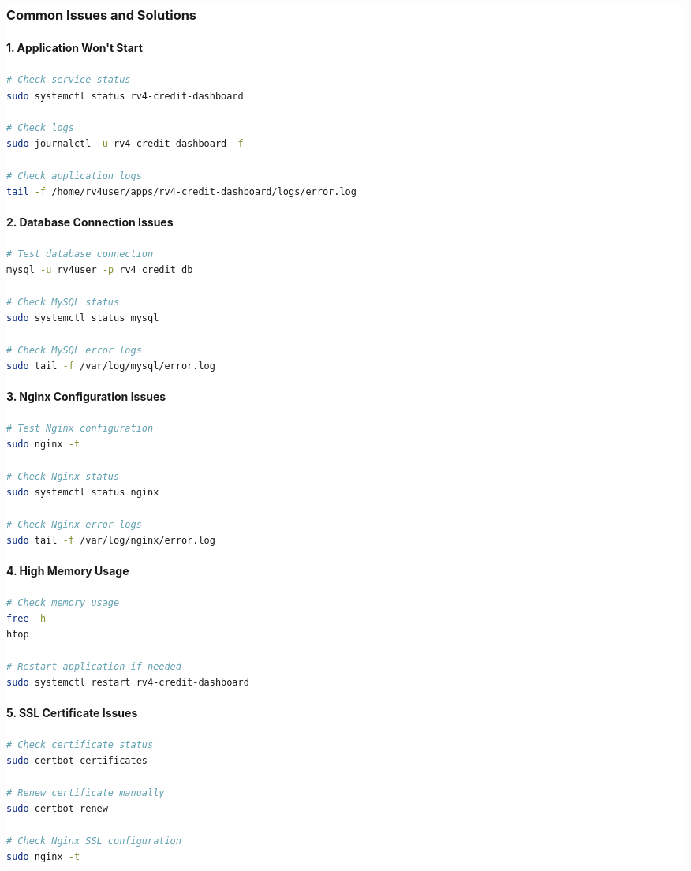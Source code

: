 ### Common Issues and Solutions

#### 1. Application Won't Start
```bash
# Check service status
sudo systemctl status rv4-credit-dashboard

# Check logs
sudo journalctl -u rv4-credit-dashboard -f

# Check application logs
tail -f /home/rv4user/apps/rv4-credit-dashboard/logs/error.log
```

#### 2. Database Connection Issues
```bash
# Test database connection
mysql -u rv4user -p rv4_credit_db

# Check MySQL status
sudo systemctl status mysql

# Check MySQL error logs
sudo tail -f /var/log/mysql/error.log
```

#### 3. Nginx Configuration Issues
```bash
# Test Nginx configuration
sudo nginx -t

# Check Nginx status
sudo systemctl status nginx

# Check Nginx error logs
sudo tail -f /var/log/nginx/error.log
```

#### 4. High Memory Usage
```bash
# Check memory usage
free -h
htop

# Restart application if needed
sudo systemctl restart rv4-credit-dashboard
```

#### 5. SSL Certificate Issues
```bash
# Check certificate status
sudo certbot certificates

# Renew certificate manually
sudo certbot renew

# Check Nginx SSL configuration
sudo nginx -t
```
